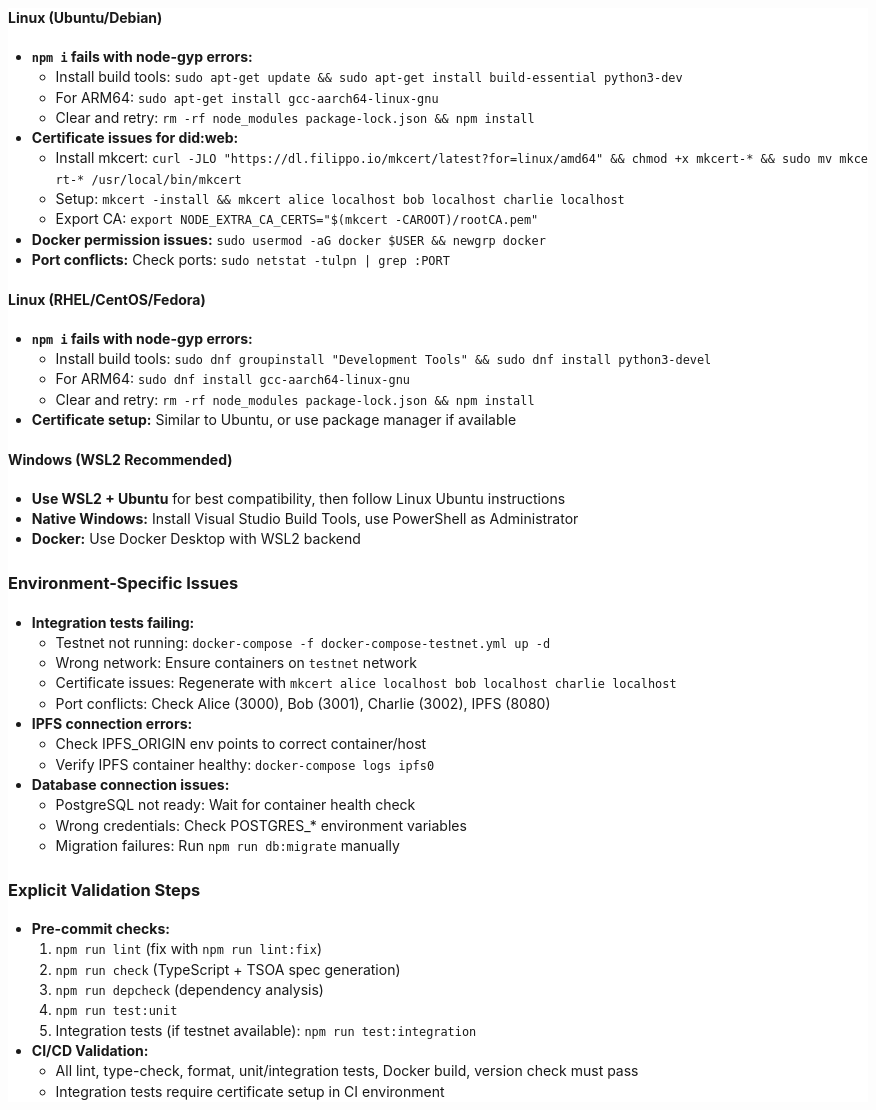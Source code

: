 #### **Linux (Ubuntu/Debian)**
- **`npm i` fails with node-gyp errors:**
  - Install build tools: `sudo apt-get update && sudo apt-get install build-essential python3-dev`
  - For ARM64: `sudo apt-get install gcc-aarch64-linux-gnu`
  - Clear and retry: `rm -rf node_modules package-lock.json && npm install`
- **Certificate issues for did:web:**
  - Install mkcert: `curl -JLO "https://dl.filippo.io/mkcert/latest?for=linux/amd64" && chmod +x mkcert-* && sudo mv mkcert-* /usr/local/bin/mkcert`
  - Setup: `mkcert -install && mkcert alice localhost bob localhost charlie localhost`
  - Export CA: `export NODE_EXTRA_CA_CERTS="$(mkcert -CAROOT)/rootCA.pem"`
- **Docker permission issues:** `sudo usermod -aG docker $USER && newgrp docker`
- **Port conflicts:** Check ports: `sudo netstat -tulpn | grep :PORT`

#### **Linux (RHEL/CentOS/Fedora)**
- **`npm i` fails with node-gyp errors:**
  - Install build tools: `sudo dnf groupinstall "Development Tools" && sudo dnf install python3-devel`
  - For ARM64: `sudo dnf install gcc-aarch64-linux-gnu`
  - Clear and retry: `rm -rf node_modules package-lock.json && npm install`
- **Certificate setup:** Similar to Ubuntu, or use package manager if available

#### **Windows (WSL2 Recommended)**
- **Use WSL2 + Ubuntu** for best compatibility, then follow Linux Ubuntu instructions
- **Native Windows:** Install Visual Studio Build Tools, use PowerShell as Administrator
- **Docker:** Use Docker Desktop with WSL2 backend

### **Environment-Specific Issues**
- **Integration tests failing:**
  - Testnet not running: `docker-compose -f docker-compose-testnet.yml up -d`
  - Wrong network: Ensure containers on `testnet` network
  - Certificate issues: Regenerate with `mkcert alice localhost bob localhost charlie localhost`
  - Port conflicts: Check Alice (3000), Bob (3001), Charlie (3002), IPFS (8080)
- **IPFS connection errors:**
  - Check IPFS_ORIGIN env points to correct container/host
  - Verify IPFS container healthy: `docker-compose logs ipfs0`
- **Database connection issues:**
  - PostgreSQL not ready: Wait for container health check
  - Wrong credentials: Check POSTGRES_* environment variables
  - Migration failures: Run `npm run db:migrate` manually

### **Explicit Validation Steps**
- **Pre-commit checks:**
  1. `npm run lint` (fix with `npm run lint:fix`)
  2. `npm run check` (TypeScript + TSOA spec generation)
  3. `npm run depcheck` (dependency analysis)
  4. `npm run test:unit`
  5. Integration tests (if testnet available): `npm run test:integration`
- **CI/CD Validation:**
  - All lint, type-check, format, unit/integration tests, Docker build, version check must pass
  - Integration tests require certificate setup in CI environment
